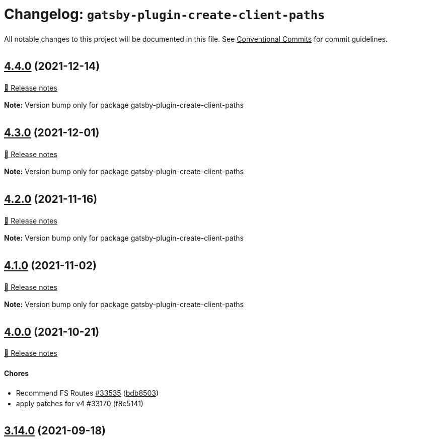 # Changelog: `gatsby-plugin-create-client-paths`

All notable changes to this project will be documented in this file.
See [Conventional Commits](https://conventionalcommits.org) for commit guidelines.

## [4.4.0](https://github.com/gatsbyjs/gatsby/commits/gatsby-plugin-create-client-paths@4.4.0/packages/gatsby-plugin-create-client-paths) (2021-12-14)

[🧾 Release notes](https://www.gatsbyjs.com/docs/reference/release-notes/v4.4)

**Note:** Version bump only for package gatsby-plugin-create-client-paths

## [4.3.0](https://github.com/gatsbyjs/gatsby/commits/gatsby-plugin-create-client-paths@4.3.0/packages/gatsby-plugin-create-client-paths) (2021-12-01)

[🧾 Release notes](https://www.gatsbyjs.com/docs/reference/release-notes/v4.3)

**Note:** Version bump only for package gatsby-plugin-create-client-paths

## [4.2.0](https://github.com/gatsbyjs/gatsby/commits/gatsby-plugin-create-client-paths@4.2.0/packages/gatsby-plugin-create-client-paths) (2021-11-16)

[🧾 Release notes](https://www.gatsbyjs.com/docs/reference/release-notes/v4.2)

**Note:** Version bump only for package gatsby-plugin-create-client-paths

## [4.1.0](https://github.com/gatsbyjs/gatsby/commits/gatsby-plugin-create-client-paths@4.1.0/packages/gatsby-plugin-create-client-paths) (2021-11-02)

[🧾 Release notes](https://www.gatsbyjs.com/docs/reference/release-notes/v4.1)

**Note:** Version bump only for package gatsby-plugin-create-client-paths

## [4.0.0](https://github.com/gatsbyjs/gatsby/commits/gatsby-plugin-create-client-paths@4.0.0/packages/gatsby-plugin-create-client-paths) (2021-10-21)

[🧾 Release notes](https://www.gatsbyjs.com/docs/reference/release-notes/v4.0)

#### Chores

- Recommend FS Routes [#33535](https://github.com/gatsbyjs/gatsby/issues/33535) ([bdb8503](https://github.com/gatsbyjs/gatsby/commit/bdb8503e367c1df5c88bd1499d64c4435cd3e593))
- apply patches for v4 [#33170](https://github.com/gatsbyjs/gatsby/issues/33170) ([f8c5141](https://github.com/gatsbyjs/gatsby/commit/f8c5141bf72108a53338fd01514522ae7a1b37bf))

## [3.14.0](https://github.com/gatsbyjs/gatsby/commits/gatsby-plugin-create-client-paths@3.14.0/packages/gatsby-plugin-create-client-paths) (2021-09-18)
